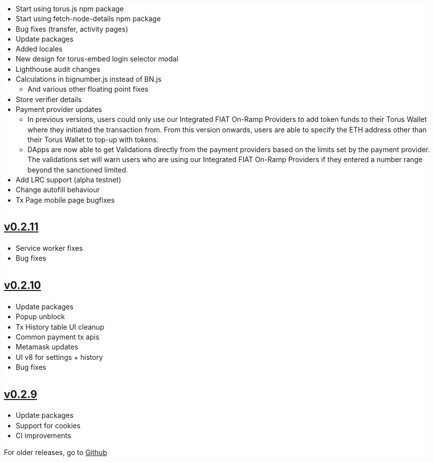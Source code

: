 - Start using torus.js npm package
- Start using fetch-node-details npm package
- Bug fixes \(transfer, activity pages\)
- Update packages
- Added locales
- New design for torus-embed login selector modal
- Lighthouse audit changes
- Calculations in bignumber.js instead of BN.js
  - And various other floating point fixes
- Store verifier details
- Payment provider updates
  - In previous versions, users could only use our Integrated FIAT On-Ramp
    Providers to add token funds to their Torus Wallet where they initiated the
    transaction from. From this version onwards, users are able to specify the
    ETH address other than their Torus Wallet to top-up with tokens.
  - DApps are now able to get Validations directly from the payment providers
    based on the limits set by the payment provider. The validations set will
    warn users who are using our Integrated FIAT On-Ramp Providers if they
    entered a number range beyond the sanctioned limited.
- Add LRC support \(alpha testnet\)
- Change autofill behaviour
- Tx Page mobile page bugfixes

## [v0.2.11](https://github.com/torusresearch/torus-website/pull/694)

- Service worker fixes
- Bug fixes

## [v0.2.10](https://github.com/torusresearch/torus-website/pull/652)

- Update packages
- Popup unblock
- Tx History table UI cleanup
- Common payment tx apis
- Metamask updates
- UI v8 for settings + history
- Bug fixes

## [v0.2.9](https://github.com/torusresearch/torus-website/pull/625)

- Update packages
- Support for cookies
- CI improvements

For older releases, go to
[Github](https://github.com/torusresearch/torus-website/pulls?q=base%3Amaster)
